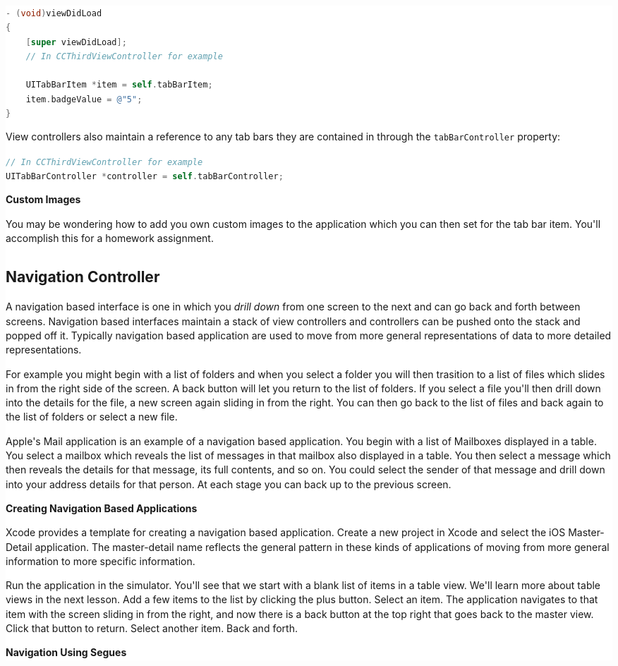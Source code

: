 ```objective-c
- (void)viewDidLoad
{
    [super viewDidLoad];
    // In CCThirdViewController for example
  
    UITabBarItem *item = self.tabBarItem;
    item.badgeValue = @"5";
}
```

View controllers also maintain a reference to any tab bars they are contained in through the `tabBarController` property:

```objective-c
// In CCThirdViewController for example
UITabBarController *controller = self.tabBarController;
```

**Custom Images**

You may be wondering how to add you own custom images to the application which you can then set for the tab bar item. You'll accomplish this for a homework assignment.

## Navigation Controller

A navigation based interface is one in which you *drill down* from one screen to the next and can go back and forth between screens. Navigation based interfaces maintain a stack of view controllers and controllers can be pushed onto the stack and popped off it. Typically navigation based application are used to move from more general representations of data to more detailed representations.

For example you might begin with a list of folders and when you select a folder you will then trasition to a list of files which slides in from the right side of the screen. A back button will let you return to the list of folders. If you select a file you'll then drill down into the details for the file, a new screen again sliding in from the right. You can then go back to the list of files and back again to the list of folders or select a new file.

Apple's Mail application is an example of a navigation based application. You begin with a list of Mailboxes displayed in a table. You select a mailbox which reveals the list of messages in that mailbox also displayed in a table. You then select a message which then reveals the details for that message, its full contents, and so on. You could select the sender of that message and drill down into your address details for that person. At each stage you can back up to the previous screen.

**Creating Navigation Based Applications**

Xcode provides a template for creating a navigation based application. Create a new project in Xcode and select the iOS Master-Detail application. The master-detail name reflects the general pattern in these kinds of applications of moving from more general information to more specific information.

Run the application in the simulator. You'll see that we start with a blank list of items in a table view. We'll learn more about table views in the next lesson. Add a few items to the list by clicking the plus button. Select an item. The application navigates to that item with the screen sliding in from the right, and now there is a back button at the top right that goes back to the master view. Click that button to return. Select another item. Back and forth.

**Navigation Using Segues**
